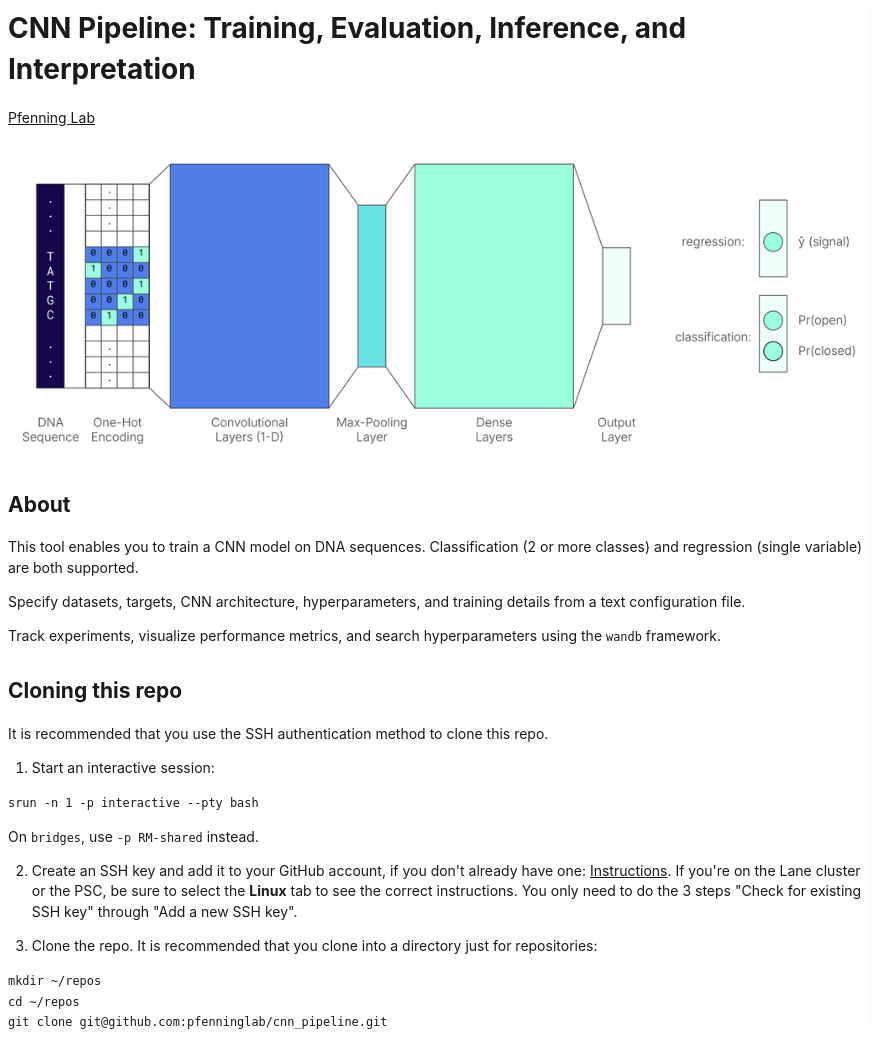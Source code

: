 # CNN Pipeline: Training, Evaluation, Inference, and Interpretation
[Pfenning Lab](https://www.pfenninglab.org)

![CNN model illustration](https://github.com/pfenninglab/cnn_pipeline/blob/main/cnn%20model%20illustration.svg)

## About
This tool enables you to train a CNN model on DNA sequences.
Classification (2 or more classes) and regression (single variable) are both supported.

Specify datasets, targets, CNN architecture, hyperparameters, and training details
from a text configuration file.

Track experiments, visualize performance metrics, and search hyperparameters using
the `wandb` framework.

## Cloning this repo
It is recommended that you use the SSH authentication method to clone this repo.

1. Start an interactive session:

```
srun -n 1 -p interactive --pty bash
```
On `bridges`, use `-p RM-shared` instead.

2. Create an SSH key and add it to your GitHub account, if you don't already have one:
[Instructions](https://docs.github.com/en/authentication/connecting-to-github-with-ssh/checking-for-existing-ssh-keys). If you're on the Lane cluster or the PSC, be sure to select the **Linux** tab to see the correct instructions. You only need to do the 3 steps "Check for existing SSH key"
through "Add a new SSH key".

3. Clone the repo. It is recommended that you clone into a directory just for repositories:

```
mkdir ~/repos
cd ~/repos
git clone git@github.com:pfenninglab/cnn_pipeline.git
```
